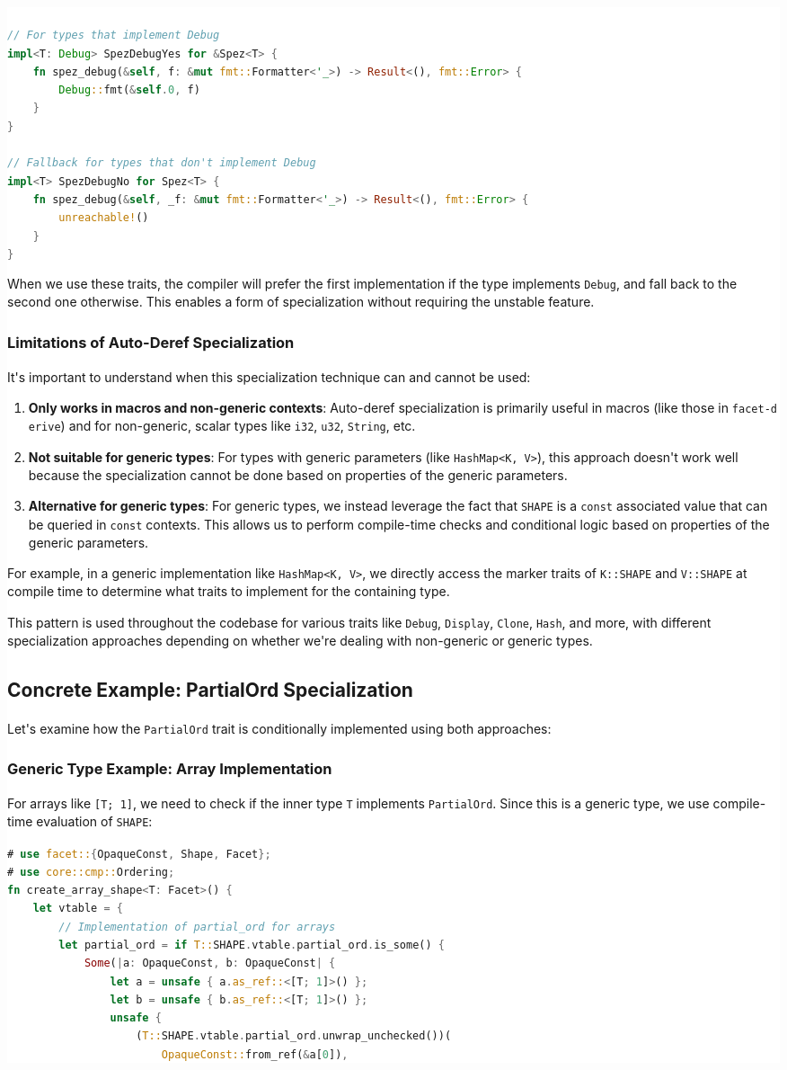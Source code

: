 ```rust

// For types that implement Debug
impl<T: Debug> SpezDebugYes for &Spez<T> {
    fn spez_debug(&self, f: &mut fmt::Formatter<'_>) -> Result<(), fmt::Error> {
        Debug::fmt(&self.0, f)
    }
}

// Fallback for types that don't implement Debug
impl<T> SpezDebugNo for Spez<T> {
    fn spez_debug(&self, _f: &mut fmt::Formatter<'_>) -> Result<(), fmt::Error> {
        unreachable!()
    }
}
```

When we use these traits, the compiler will prefer the first implementation if the type implements `Debug`, and fall back to the second one otherwise. This enables a form of specialization without requiring the unstable feature.

### Limitations of Auto-Deref Specialization

It's important to understand when this specialization technique can and cannot be used:

1. **Only works in macros and non-generic contexts**: Auto-deref specialization is primarily useful in macros (like those in `facet-derive`) and for non-generic, scalar types like `i32`, `u32`, `String`, etc.

2. **Not suitable for generic types**: For types with generic parameters (like `HashMap<K, V>`), this approach doesn't work well because the specialization cannot be done based on properties of the generic parameters.

3. **Alternative for generic types**: For generic types, we instead leverage the fact that `SHAPE` is a `const` associated value that can be queried in `const` contexts. This allows us to perform compile-time checks and conditional logic based on properties of the generic parameters.

For example, in a generic implementation like `HashMap<K, V>`, we directly access the marker traits of `K::SHAPE` and `V::SHAPE` at compile time to determine what traits to implement for the containing type.

This pattern is used throughout the codebase for various traits like `Debug`, `Display`, `Clone`, `Hash`, and more, with different specialization approaches depending on whether we're dealing with non-generic or generic types.

## Concrete Example: PartialOrd Specialization

Let's examine how the `PartialOrd` trait is conditionally implemented using both approaches:

### Generic Type Example: Array Implementation

For arrays like `[T; 1]`, we need to check if the inner type `T` implements `PartialOrd`. Since this is a generic type, we use compile-time evaluation of `SHAPE`:

```rust
# use facet::{OpaqueConst, Shape, Facet};
# use core::cmp::Ordering;
fn create_array_shape<T: Facet>() {
    let vtable = {
        // Implementation of partial_ord for arrays
        let partial_ord = if T::SHAPE.vtable.partial_ord.is_some() {
            Some(|a: OpaqueConst, b: OpaqueConst| {
                let a = unsafe { a.as_ref::<[T; 1]>() };
                let b = unsafe { b.as_ref::<[T; 1]>() };
                unsafe {
                    (T::SHAPE.vtable.partial_ord.unwrap_unchecked())(
                        OpaqueConst::from_ref(&a[0]),
```